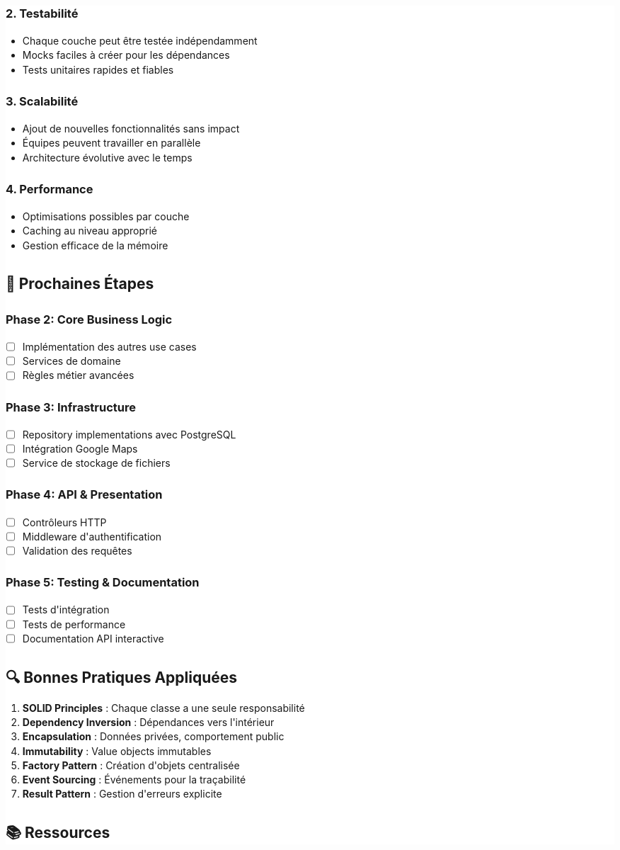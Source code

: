 ### **2. Testabilité**
- Chaque couche peut être testée indépendamment
- Mocks faciles à créer pour les dépendances
- Tests unitaires rapides et fiables

### **3. Scalabilité**
- Ajout de nouvelles fonctionnalités sans impact
- Équipes peuvent travailler en parallèle
- Architecture évolutive avec le temps

### **4. Performance**
- Optimisations possibles par couche
- Caching au niveau approprié
- Gestion efficace de la mémoire

## 🚧 Prochaines Étapes

### **Phase 2: Core Business Logic**
- [ ] Implémentation des autres use cases
- [ ] Services de domaine
- [ ] Règles métier avancées

### **Phase 3: Infrastructure**
- [ ] Repository implementations avec PostgreSQL
- [ ] Intégration Google Maps
- [ ] Service de stockage de fichiers

### **Phase 4: API & Presentation**
- [ ] Contrôleurs HTTP
- [ ] Middleware d'authentification
- [ ] Validation des requêtes

### **Phase 5: Testing & Documentation**
- [ ] Tests d'intégration
- [ ] Tests de performance
- [ ] Documentation API interactive

## 🔍 Bonnes Pratiques Appliquées

1. **SOLID Principles** : Chaque classe a une seule responsabilité
2. **Dependency Inversion** : Dépendances vers l'intérieur
3. **Encapsulation** : Données privées, comportement public
4. **Immutability** : Value objects immutables
5. **Factory Pattern** : Création d'objets centralisée
6. **Event Sourcing** : Événements pour la traçabilité
7. **Result Pattern** : Gestion d'erreurs explicite

## 📚 Ressources
